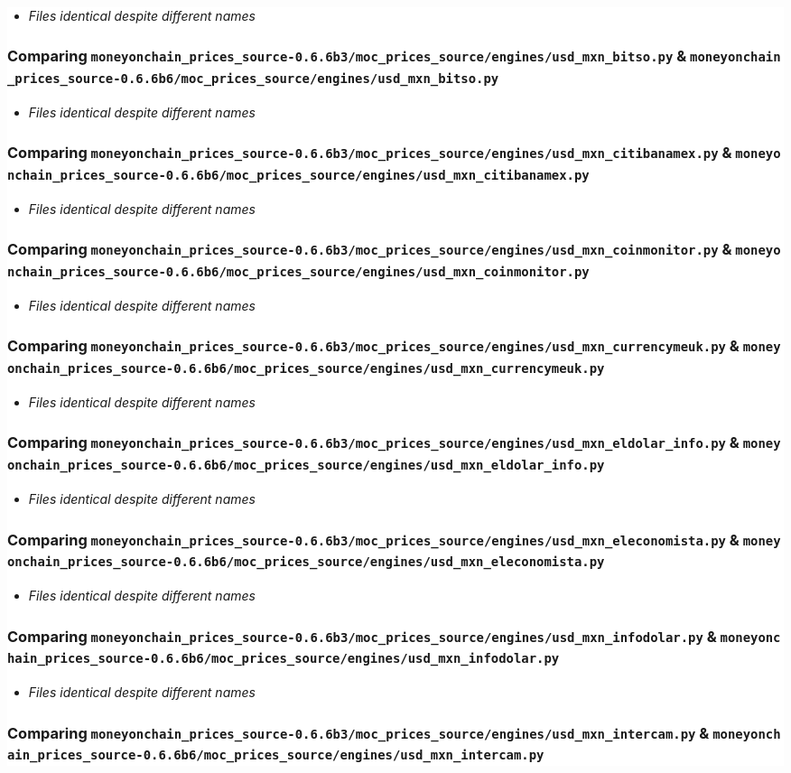  * *Files identical despite different names*

### Comparing `moneyonchain_prices_source-0.6.6b3/moc_prices_source/engines/usd_mxn_bitso.py` & `moneyonchain_prices_source-0.6.6b6/moc_prices_source/engines/usd_mxn_bitso.py`

 * *Files identical despite different names*

### Comparing `moneyonchain_prices_source-0.6.6b3/moc_prices_source/engines/usd_mxn_citibanamex.py` & `moneyonchain_prices_source-0.6.6b6/moc_prices_source/engines/usd_mxn_citibanamex.py`

 * *Files identical despite different names*

### Comparing `moneyonchain_prices_source-0.6.6b3/moc_prices_source/engines/usd_mxn_coinmonitor.py` & `moneyonchain_prices_source-0.6.6b6/moc_prices_source/engines/usd_mxn_coinmonitor.py`

 * *Files identical despite different names*

### Comparing `moneyonchain_prices_source-0.6.6b3/moc_prices_source/engines/usd_mxn_currencymeuk.py` & `moneyonchain_prices_source-0.6.6b6/moc_prices_source/engines/usd_mxn_currencymeuk.py`

 * *Files identical despite different names*

### Comparing `moneyonchain_prices_source-0.6.6b3/moc_prices_source/engines/usd_mxn_eldolar_info.py` & `moneyonchain_prices_source-0.6.6b6/moc_prices_source/engines/usd_mxn_eldolar_info.py`

 * *Files identical despite different names*

### Comparing `moneyonchain_prices_source-0.6.6b3/moc_prices_source/engines/usd_mxn_eleconomista.py` & `moneyonchain_prices_source-0.6.6b6/moc_prices_source/engines/usd_mxn_eleconomista.py`

 * *Files identical despite different names*

### Comparing `moneyonchain_prices_source-0.6.6b3/moc_prices_source/engines/usd_mxn_infodolar.py` & `moneyonchain_prices_source-0.6.6b6/moc_prices_source/engines/usd_mxn_infodolar.py`

 * *Files identical despite different names*

### Comparing `moneyonchain_prices_source-0.6.6b3/moc_prices_source/engines/usd_mxn_intercam.py` & `moneyonchain_prices_source-0.6.6b6/moc_prices_source/engines/usd_mxn_intercam.py`
